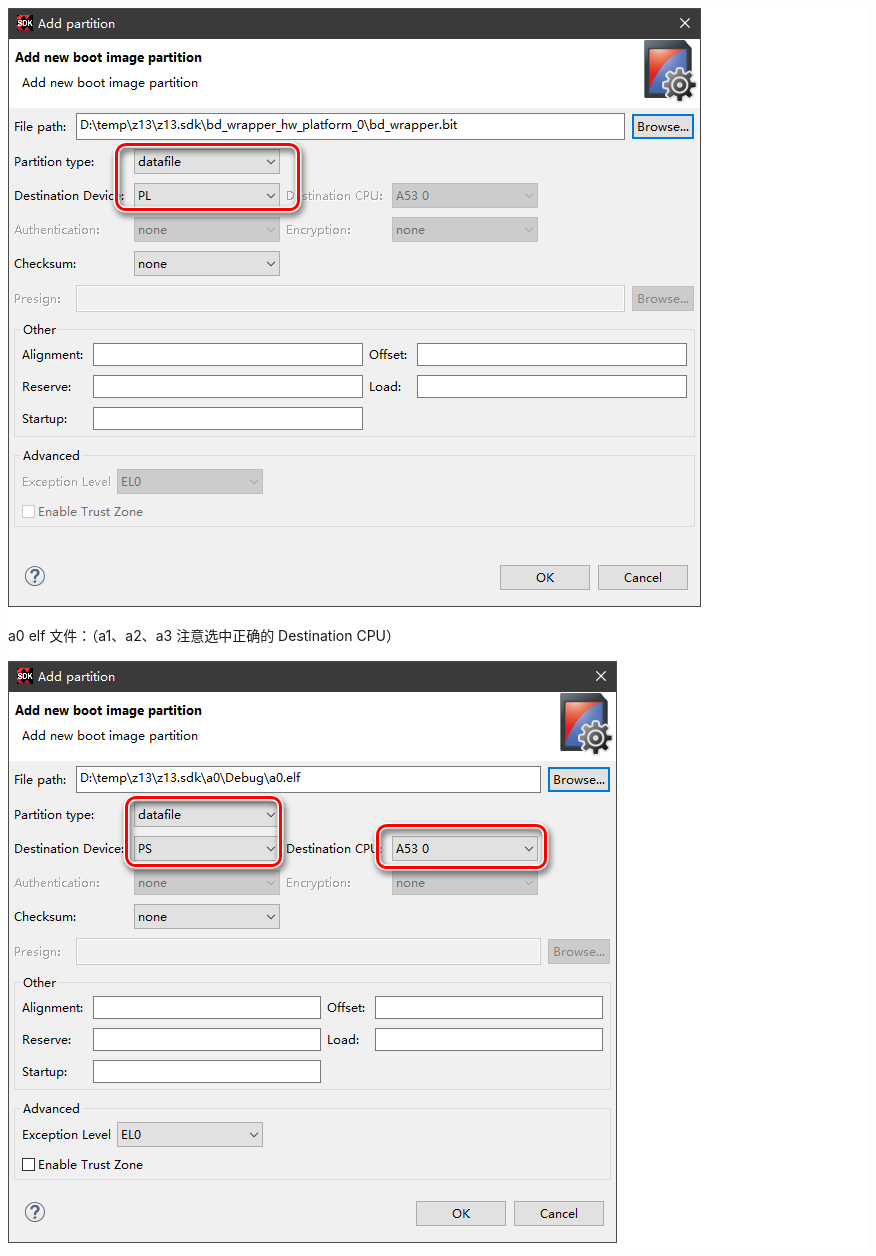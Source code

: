 ![1564036939620](assets/1564036939620.png)

a0 elf 文件：（a1、a2、a3 注意选中正确的 Destination CPU）

![1564037020332](assets/1564037020332.png)
